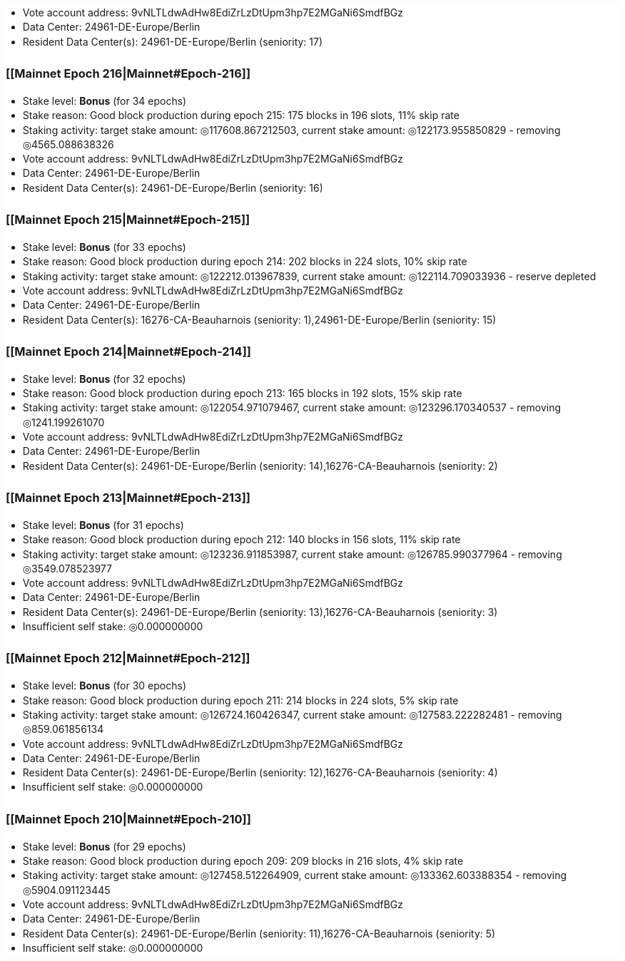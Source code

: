 * Vote account address: 9vNLTLdwAdHw8EdiZrLzDtUpm3hp7E2MGaNi6SmdfBGz
* Data Center: 24961-DE-Europe/Berlin
* Resident Data Center(s): 24961-DE-Europe/Berlin (seniority: 17)
### [[Mainnet Epoch 216|Mainnet#Epoch-216]]
* Stake level: **Bonus** (for 34 epochs)
* Stake reason: Good block production during epoch 215: 175 blocks in 196 slots, 11% skip rate
* Staking activity: target stake amount: ◎117608.867212503, current stake amount: ◎122173.955850829 - removing ◎4565.088638326
* Vote account address: 9vNLTLdwAdHw8EdiZrLzDtUpm3hp7E2MGaNi6SmdfBGz
* Data Center: 24961-DE-Europe/Berlin
* Resident Data Center(s): 24961-DE-Europe/Berlin (seniority: 16)
### [[Mainnet Epoch 215|Mainnet#Epoch-215]]
* Stake level: **Bonus** (for 33 epochs)
* Stake reason: Good block production during epoch 214: 202 blocks in 224 slots, 10% skip rate
* Staking activity: target stake amount: ◎122212.013967839, current stake amount: ◎122114.709033936 - reserve depleted
* Vote account address: 9vNLTLdwAdHw8EdiZrLzDtUpm3hp7E2MGaNi6SmdfBGz
* Data Center: 24961-DE-Europe/Berlin
* Resident Data Center(s): 16276-CA-Beauharnois (seniority: 1),24961-DE-Europe/Berlin (seniority: 15)
### [[Mainnet Epoch 214|Mainnet#Epoch-214]]
* Stake level: **Bonus** (for 32 epochs)
* Stake reason: Good block production during epoch 213: 165 blocks in 192 slots, 15% skip rate
* Staking activity: target stake amount: ◎122054.971079467, current stake amount: ◎123296.170340537 - removing ◎1241.199261070
* Vote account address: 9vNLTLdwAdHw8EdiZrLzDtUpm3hp7E2MGaNi6SmdfBGz
* Data Center: 24961-DE-Europe/Berlin
* Resident Data Center(s): 24961-DE-Europe/Berlin (seniority: 14),16276-CA-Beauharnois (seniority: 2)
### [[Mainnet Epoch 213|Mainnet#Epoch-213]]
* Stake level: **Bonus** (for 31 epochs)
* Stake reason: Good block production during epoch 212: 140 blocks in 156 slots, 11% skip rate
* Staking activity: target stake amount: ◎123236.911853987, current stake amount: ◎126785.990377964 - removing ◎3549.078523977
* Vote account address: 9vNLTLdwAdHw8EdiZrLzDtUpm3hp7E2MGaNi6SmdfBGz
* Data Center: 24961-DE-Europe/Berlin
* Resident Data Center(s): 24961-DE-Europe/Berlin (seniority: 13),16276-CA-Beauharnois (seniority: 3)
* Insufficient self stake: ◎0.000000000
### [[Mainnet Epoch 212|Mainnet#Epoch-212]]
* Stake level: **Bonus** (for 30 epochs)
* Stake reason: Good block production during epoch 211: 214 blocks in 224 slots, 5% skip rate
* Staking activity: target stake amount: ◎126724.160426347, current stake amount: ◎127583.222282481 - removing ◎859.061856134
* Vote account address: 9vNLTLdwAdHw8EdiZrLzDtUpm3hp7E2MGaNi6SmdfBGz
* Data Center: 24961-DE-Europe/Berlin
* Resident Data Center(s): 24961-DE-Europe/Berlin (seniority: 12),16276-CA-Beauharnois (seniority: 4)
* Insufficient self stake: ◎0.000000000
### [[Mainnet Epoch 210|Mainnet#Epoch-210]]
* Stake level: **Bonus** (for 29 epochs)
* Stake reason: Good block production during epoch 209: 209 blocks in 216 slots, 4% skip rate
* Staking activity: target stake amount: ◎127458.512264909, current stake amount: ◎133362.603388354 - removing ◎5904.091123445
* Vote account address: 9vNLTLdwAdHw8EdiZrLzDtUpm3hp7E2MGaNi6SmdfBGz
* Data Center: 24961-DE-Europe/Berlin
* Resident Data Center(s): 24961-DE-Europe/Berlin (seniority: 11),16276-CA-Beauharnois (seniority: 5)
* Insufficient self stake: ◎0.000000000